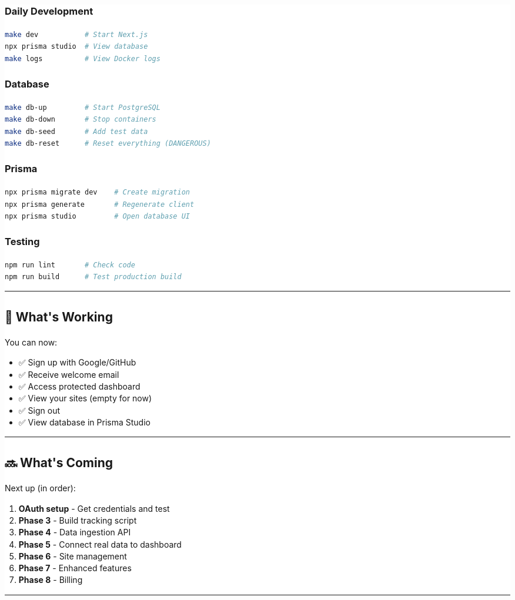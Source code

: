 ### Daily Development
```bash
make dev           # Start Next.js
npx prisma studio  # View database
make logs          # View Docker logs
```

### Database
```bash
make db-up         # Start PostgreSQL
make db-down       # Stop containers
make db-seed       # Add test data
make db-reset      # Reset everything (DANGEROUS)
```

### Prisma
```bash
npx prisma migrate dev    # Create migration
npx prisma generate       # Regenerate client
npx prisma studio         # Open database UI
```

### Testing
```bash
npm run lint       # Check code
npm run build      # Test production build
```

---

## 🎉 What's Working

You can now:
- ✅ Sign up with Google/GitHub
- ✅ Receive welcome email
- ✅ Access protected dashboard
- ✅ View your sites (empty for now)
- ✅ Sign out
- ✅ View database in Prisma Studio

---

## 🔜 What's Coming

Next up (in order):
1. **OAuth setup** - Get credentials and test
2. **Phase 3** - Build tracking script
3. **Phase 4** - Data ingestion API
4. **Phase 5** - Connect real data to dashboard
5. **Phase 6** - Site management
6. **Phase 7** - Enhanced features
7. **Phase 8** - Billing

---